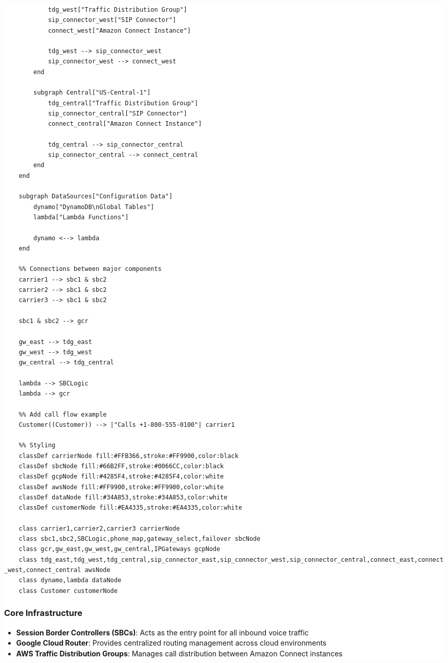 ```mermaid
            tdg_west["Traffic Distribution Group"]
            sip_connector_west["SIP Connector"]
            connect_west["Amazon Connect Instance"]
            
            tdg_west --> sip_connector_west
            sip_connector_west --> connect_west
        end
        
        subgraph Central["US-Central-1"]
            tdg_central["Traffic Distribution Group"]
            sip_connector_central["SIP Connector"]
            connect_central["Amazon Connect Instance"]
            
            tdg_central --> sip_connector_central
            sip_connector_central --> connect_central
        end
    end

    subgraph DataSources["Configuration Data"]
        dynamo["DynamoDB\nGlobal Tables"]
        lambda["Lambda Functions"]
        
        dynamo <--> lambda
    end

    %% Connections between major components
    carrier1 --> sbc1 & sbc2
    carrier2 --> sbc1 & sbc2
    carrier3 --> sbc1 & sbc2
    
    sbc1 & sbc2 --> gcr
    
    gw_east --> tdg_east
    gw_west --> tdg_west
    gw_central --> tdg_central
    
    lambda --> SBCLogic
    lambda --> gcr
    
    %% Add call flow example
    Customer((Customer)) --> |"Calls +1-800-555-0100"| carrier1
    
    %% Styling
    classDef carrierNode fill:#FFB366,stroke:#FF9900,color:black
    classDef sbcNode fill:#66B2FF,stroke:#0066CC,color:black
    classDef gcpNode fill:#4285F4,stroke:#4285F4,color:white
    classDef awsNode fill:#FF9900,stroke:#FF9900,color:white
    classDef dataNode fill:#34A853,stroke:#34A853,color:white
    classDef customerNode fill:#EA4335,stroke:#EA4335,color:white
    
    class carrier1,carrier2,carrier3 carrierNode
    class sbc1,sbc2,SBCLogic,phone_map,gateway_select,failover sbcNode
    class gcr,gw_east,gw_west,gw_central,IPGateways gcpNode
    class tdg_east,tdg_west,tdg_central,sip_connector_east,sip_connector_west,sip_connector_central,connect_east,connect_west,connect_central awsNode
    class dynamo,lambda dataNode
    class Customer customerNode
```
### Core Infrastructure
- **Session Border Controllers (SBCs)**: Acts as the entry point for all inbound voice traffic
- **Google Cloud Router**: Provides centralized routing management across cloud environments
- **AWS Traffic Distribution Groups**: Manages call distribution between Amazon Connect instances